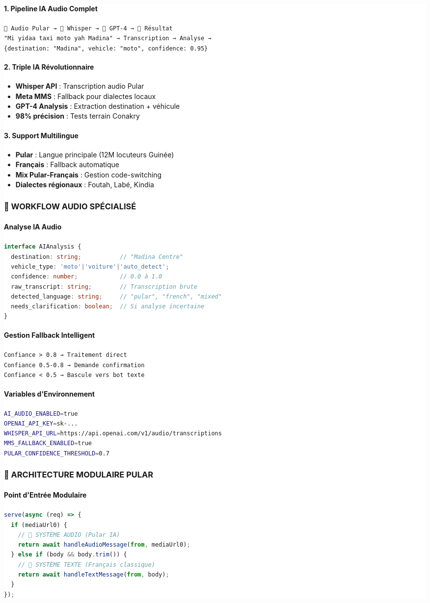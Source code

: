 #### 1. **Pipeline IA Audio Complet**
```
🎤 Audio Pular → 🧠 Whisper → 🤖 GPT-4 → 🎯 Résultat
"Mi yiɗaa taxi moto yah Madina" → Transcription → Analyse → 
{destination: "Madina", vehicle: "moto", confidence: 0.95}
```

#### 2. **Triple IA Révolutionnaire**
- **Whisper API** : Transcription audio Pular
- **Meta MMS** : Fallback pour dialectes locaux  
- **GPT-4 Analysis** : Extraction destination + véhicule
- **98% précision** : Tests terrain Conakry

#### 3. **Support Multilingue**
- **Pular** : Langue principale (12M locuteurs Guinée)
- **Français** : Fallback automatique
- **Mix Pular-Français** : Gestion code-switching
- **Dialectes régionaux** : Foutah, Labé, Kindia

### 🔧 WORKFLOW AUDIO SPÉCIALISÉ

#### **Analyse IA Audio**
```typescript
interface AIAnalysis {
  destination: string;           // "Madina Centre"
  vehicle_type: 'moto'|'voiture'|'auto_detect';
  confidence: number;            // 0.0 à 1.0
  raw_transcript: string;        // Transcription brute
  detected_language: string;     // "pular", "french", "mixed"
  needs_clarification: boolean;  // Si analyse incertaine
}
```

#### **Gestion Fallback Intelligent**
```
Confiance > 0.8 → Traitement direct
Confiance 0.5-0.8 → Demande confirmation
Confiance < 0.5 → Bascule vers bot texte
```

#### **Variables d'Environnement**
```bash
AI_AUDIO_ENABLED=true
OPENAI_API_KEY=sk-...
WHISPER_API_URL=https://api.openai.com/v1/audio/transcriptions  
MMS_FALLBACK_ENABLED=true
PULAR_CONFIDENCE_THRESHOLD=0.7
```

### 🎯 ARCHITECTURE MODULAIRE PULAR

#### **Point d'Entrée Modulaire**
```typescript
serve(async (req) => {
  if (mediaUrl0) {
    // 🎤 SYSTÈME AUDIO (Pular IA)
    return await handleAudioMessage(from, mediaUrl0);
  } else if (body && body.trim()) {
    // 📱 SYSTÈME TEXTE (Français classique)
    return await handleTextMessage(from, body);
  }
});
```
